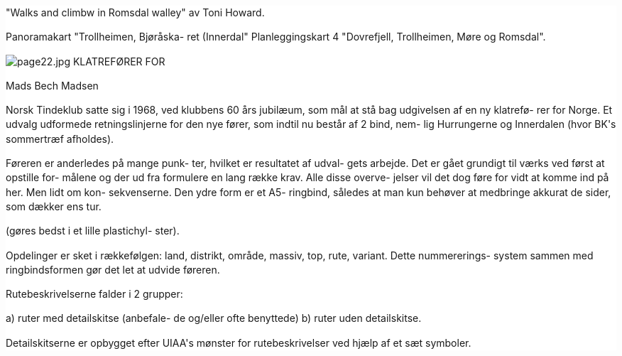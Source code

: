 "Walks and climbw in Romsdal walley"
av Toni Howard.

Panoramakart "Trollheimen, Bjøråska-
ret (Innerdal" Planleggingskart 4
"Dovrefjell, Trollheimen, Møre og
Romsdal".





![page22.jpg](/1977/DB-1977-3/page22.jpg)
KLATREFØRER FOR

Mads Bech Madsen

Norsk Tindeklub satte sig i 1968, ved
klubbens 60 års jubilæum, som mål at
stå bag udgivelsen af en ny klatrefø-
rer for Norge. Et udvalg udformede
retningslinjerne for den nye fører,
som indtil nu består af 2 bind, nem-
lig Hurrungerne og Innerdalen (hvor
BK's sommertræf afholdes).

Føreren er anderledes på mange punk-
ter, hvilket er resultatet af udval-
gets arbejde. Det er gået grundigt
til værks ved først at opstille for-
målene og der ud fra formulere en
lang række krav. Alle disse overve-
jelser vil det dog føre for vidt at
komme ind på her. Men lidt om kon-
sekvenserne. Den ydre form er et A5-
ringbind, således at man kun behøver
at medbringe akkurat de sider, som
dækker ens tur.

(gøres bedst i et lille plastichyl-
ster).

Opdelinger er sket i rækkefølgen:
land, distrikt, område, massiv, top,
rute, variant. Dette nummererings-
system sammen med ringbindsformen
gør det let at udvide føreren.

Rutebeskrivelserne falder i 2 grupper:

a) ruter med detailskitse (anbefale-
de og/eller ofte benyttede)
b) ruter uden detailskitse.

Detailskitserne er opbygget efter
UIAA's mønster for rutebeskrivelser
ved hjælp af et sæt symboler.
